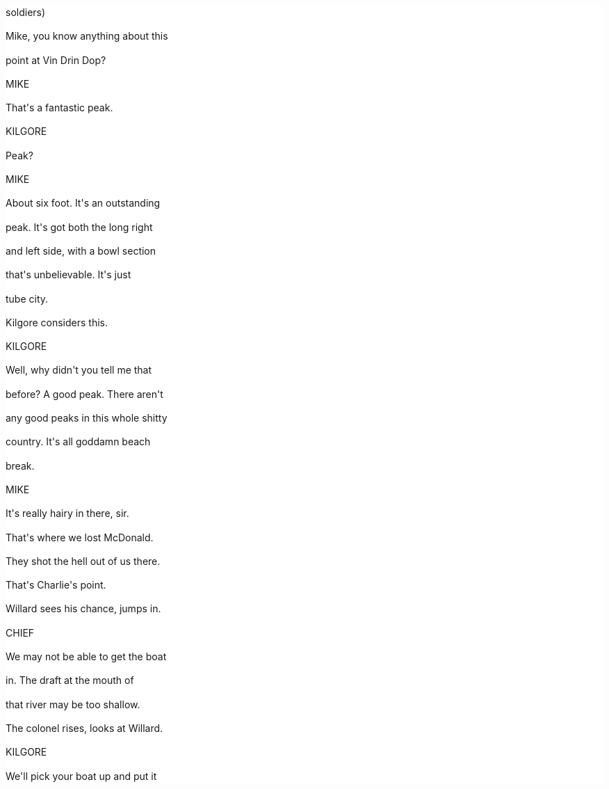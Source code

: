 soldiers)

Mike, you know anything about this

point at Vin Drin Dop?

MIKE

That's a fantastic peak.

KILGORE

Peak?

MIKE

About six foot. It's an outstanding

peak. It's got both the long right

and left side, with a bowl section

that's unbelievable. It's just

tube city.

Kilgore considers this.

KILGORE

Well, why didn't you tell me that

before? A good peak. There aren't

any good peaks in this whole shitty

country. It's all goddamn beach

break.

MIKE

It's really hairy in there, sir.

That's where we lost McDonald.

They shot the hell out of us there.

That's Charlie's point.

Willard sees his chance, jumps in.

CHIEF

We may not be able to get the boat

in. The draft at the mouth of

that river may be too shallow.

The colonel rises, looks at Willard.

KILGORE

We'll pick your boat up and put it
